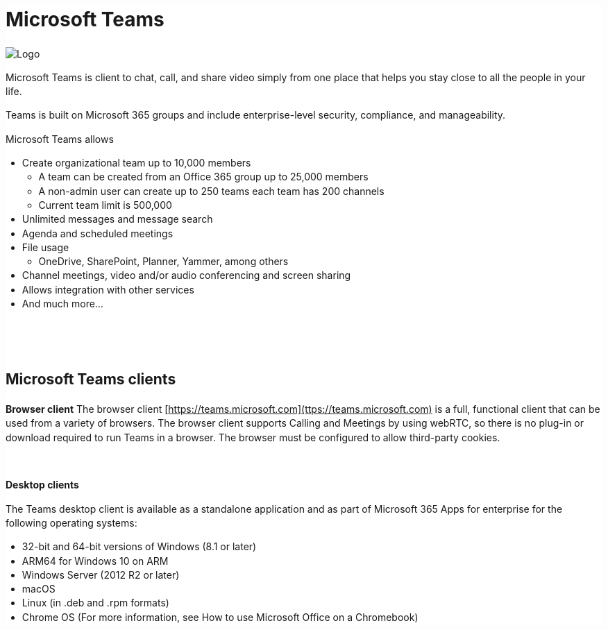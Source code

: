 <a id="top" />

<a id="microsoft-teams" />

# Microsoft Teams

![Logo](https://www.rramoscabral.com/training/assets/logos/MSTeams.png) 

Microsoft Teams is client to chat, call, and share video simply from one place that helps you stay close to all the people in your life. 

Teams is built on Microsoft 365 groups and include enterprise-level security, compliance, and manageability.


Microsoft Teams allows
- Create organizational team up to 10,000 members
    - A team can be created from an Office 365 group up to 25,000 members
    - A non-admin user can create up to 250 teams each team has 200 channels
    - Current team limit is 500,000
- Unlimited messages and message search
- Agenda and scheduled meetings
- File usage
    - OneDrive, SharePoint, Planner, Yammer, among others
- Channel meetings, video and/or audio conferencing and screen sharing
- Allows integration with other services
- And much more…

<br/>

<a id="microsoft-teams-clients" />

<br/>

## Microsoft Teams clients

**Browser client**
The browser client [https://teams.microsoft.com](ttps://teams.microsoft.com) is a full, functional client that can be used from a variety of browsers. The browser client supports Calling and Meetings by using webRTC, so there is no plug-in or download required to run Teams in a browser. The browser must be configured to allow third-party cookies.

<br/>

**Desktop clients**

The Teams desktop client is available as a standalone application and as part of Microsoft 365 Apps for enterprise for the following operating systems:
- 32-bit and 64-bit versions of Windows (8.1 or later)
- ARM64 for Windows 10 on ARM
- Windows Server (2012 R2 or later)
- macOS
- Linux (in .deb and .rpm formats)
- Chrome OS (For more information, see How to use Microsoft Office on a Chromebook)

